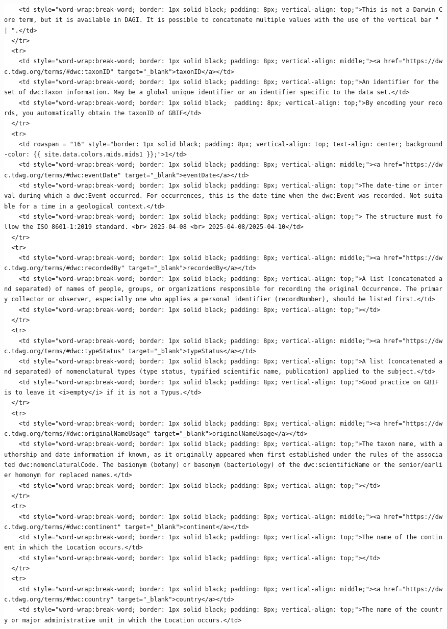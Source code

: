         <td style="word-wrap:break-word; border: 1px solid black; padding: 8px; vertical-align: top;">This is not a Darwin Core term, but it is available in DAGI. It is possible to concatenate multiple values with the use of the vertical bar " | ".</td>
      </tr>
      <tr>
        <td style="word-wrap:break-word; border: 1px solid black; padding: 8px; vertical-align: middle;"><a href="https://dwc.tdwg.org/terms/#dwc:taxonID" target="_blank">taxonID</a></td>
        <td style="word-wrap:break-word; border: 1px solid black; padding: 8px; vertical-align: top;">An identifier for the set of dwc:Taxon information. May be a global unique identifier or an identifier specific to the data set.</td>
        <td style="word-wrap:break-word; border: 1px solid black;  padding: 8px; vertical-align: top;">By encoding your records, you automatically obtain the taxonID of GBIF</td>
      </tr>
      <tr>
        <td rowspan = "16" style="border: 1px solid black; padding: 8px; vertical-align: top; text-align: center; background-color: {{ site.data.colors.mids.mids1 }};">1</td>
        <td style="word-wrap:break-word; border: 1px solid black; padding: 8px; vertical-align: middle;"><a href="https://dwc.tdwg.org/terms/#dwc:eventDate" target="_blank">eventDate</a></td>
        <td style="word-wrap:break-word; border: 1px solid black; padding: 8px; vertical-align: top;">The date-time or interval during which a dwc:Event occurred. For occurrences, this is the date-time when the dwc:Event was recorded. Not suitable for a time in a geological context.</td>
        <td style="word-wrap:break-word; border: 1px solid black; padding: 8px; vertical-align: top;"> The structure must follow the ISO 8601-1:2019 standard. <br> 2025-04-08 <br> 2025-04-08/2025-04-10</td>
      </tr>
      <tr>
        <td style="word-wrap:break-word; border: 1px solid black; padding: 8px; vertical-align: middle;"><a href="https://dwc.tdwg.org/terms/#dwc:recordedBy" target="_blank">recordedBy</a></td>
        <td style="word-wrap:break-word; border: 1px solid black; padding: 8px; vertical-align: top;">A list (concatenated and separated) of names of people, groups, or organizations responsible for recording the original Occurrence. The primary collector or observer, especially one who applies a personal identifier (recordNumber), should be listed first.</td>
        <td style="word-wrap:break-word; border: 1px solid black; padding: 8px; vertical-align: top;"></td>
      </tr>
      <tr>
        <td style="word-wrap:break-word; border: 1px solid black; padding: 8px; vertical-align: middle;"><a href="https://dwc.tdwg.org/terms/#dwc:typeStatus" target="_blank">typeStatus</a></td>
        <td style="word-wrap:break-word; border: 1px solid black; padding: 8px; vertical-align: top;">A list (concatenated and separated) of nomenclatural types (type status, typified scientific name, publication) applied to the subject.</td>
        <td style="word-wrap:break-word; border: 1px solid black; padding: 8px; vertical-align: top;">Good practice on GBIF is to leave it <i>empty</i> if it is not a Typus.</td>
      </tr>
      <tr>
        <td style="word-wrap:break-word; border: 1px solid black; padding: 8px; vertical-align: middle;"><a href="https://dwc.tdwg.org/terms/#dwc:originalNameUsage" target="_blank">originalNameUsage</a></td>
        <td style="word-wrap:break-word; border: 1px solid black; padding: 8px; vertical-align: top;">The taxon name, with authorship and date information if known, as it originally appeared when first established under the rules of the associated dwc:nomenclaturalCode. The basionym (botany) or basonym (bacteriology) of the dwc:scientificName or the senior/earlier homonym for replaced names.</td>
        <td style="word-wrap:break-word; border: 1px solid black; padding: 8px; vertical-align: top;"></td>
      </tr>
      <tr>
        <td style="word-wrap:break-word; border: 1px solid black; padding: 8px; vertical-align: middle;"><a href="https://dwc.tdwg.org/terms/#dwc:continent" target="_blank">continent</a></td>
        <td style="word-wrap:break-word; border: 1px solid black; padding: 8px; vertical-align: top;">The name of the continent in which the Location occurs.</td>
        <td style="word-wrap:break-word; border: 1px solid black; padding: 8px; vertical-align: top;"></td>
      </tr>
      <tr>
        <td style="word-wrap:break-word; border: 1px solid black; padding: 8px; vertical-align: middle;"><a href="https://dwc.tdwg.org/terms/#dwc:country" target="_blank">country</a></td>
        <td style="word-wrap:break-word; border: 1px solid black; padding: 8px; vertical-align: top;">The name of the country or major administrative unit in which the Location occurs.</td>